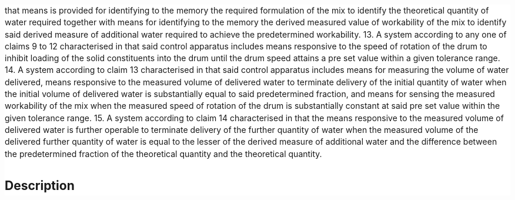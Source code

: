 that means is provided for identifying to the memory the required formulation of the mix to identify the theoretical quantity of water required together with means for identifying to the memory the derived measured value of workability of the mix to identify said derived measure of additional water required to achieve the predetermined workability. 13. A system according to any one of claims 9 to 12 characterised in that said control apparatus includes means responsive to the speed of rotation of the drum to inhibit loading of the solid constituents into the drum until the drum speed attains a pre set value within a given tolerance range. 14. A system according to claim 13 characterised in that said control apparatus includes means for measuring the volume of water delivered, means responsive to the measured volume of delivered water to terminate delivery of the initial quantity of water when the initial volume of delivered water is substantially equal to said predetermined fraction, and means for sensing the measured workability of the mix when the measured speed of rotation of the drum is substantially constant at said pre set value within the given tolerance range. 15. A system according to claim 14 characterised in that the means responsive to the measured volume of delivered water is further operable to terminate delivery of the further quantity of water when the measured volume of the delivered further quantity of water is equal to the lesser of the derived measure of additional water and the difference between the predetermined fraction of the theoretical quantity and the theoretical quantity.

## Description